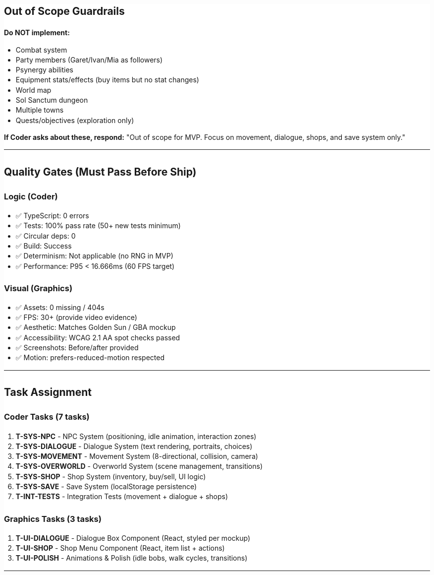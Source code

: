 
## Out of Scope Guardrails

**Do NOT implement:**
- Combat system
- Party members (Garet/Ivan/Mia as followers)
- Psynergy abilities
- Equipment stats/effects (buy items but no stat changes)
- World map
- Sol Sanctum dungeon
- Multiple towns
- Quests/objectives (exploration only)

**If Coder asks about these, respond:** "Out of scope for MVP. Focus on movement, dialogue, shops, and save system only."

---

## Quality Gates (Must Pass Before Ship)

### Logic (Coder)
- ✅ TypeScript: 0 errors
- ✅ Tests: 100% pass rate (50+ new tests minimum)
- ✅ Circular deps: 0
- ✅ Build: Success
- ✅ Determinism: Not applicable (no RNG in MVP)
- ✅ Performance: P95 < 16.666ms (60 FPS target)

### Visual (Graphics)
- ✅ Assets: 0 missing / 404s
- ✅ FPS: 30+ (provide video evidence)
- ✅ Aesthetic: Matches Golden Sun / GBA mockup
- ✅ Accessibility: WCAG 2.1 AA spot checks passed
- ✅ Screenshots: Before/after provided
- ✅ Motion: prefers-reduced-motion respected

---

## Task Assignment

### Coder Tasks (7 tasks)
1. **T-SYS-NPC** - NPC System (positioning, idle animation, interaction zones)
2. **T-SYS-DIALOGUE** - Dialogue System (text rendering, portraits, choices)
3. **T-SYS-MOVEMENT** - Movement System (8-directional, collision, camera)
4. **T-SYS-OVERWORLD** - Overworld System (scene management, transitions)
5. **T-SYS-SHOP** - Shop System (inventory, buy/sell, UI logic)
6. **T-SYS-SAVE** - Save System (localStorage persistence)
7. **T-INT-TESTS** - Integration Tests (movement + dialogue + shops)

### Graphics Tasks (3 tasks)
1. **T-UI-DIALOGUE** - Dialogue Box Component (React, styled per mockup)
2. **T-UI-SHOP** - Shop Menu Component (React, item list + actions)
3. **T-UI-POLISH** - Animations & Polish (idle bobs, walk cycles, transitions)

---